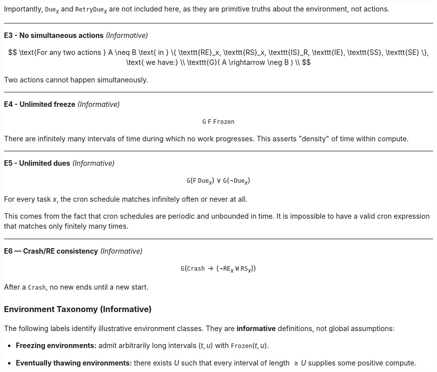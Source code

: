 Importantly, $\texttt{Due}_x$ and $\texttt{RetryDue}_x$ are not included here, as they are primitive truths about the environment, not actions.

---

**E3 - No simultaneous actions** *(Informative)*

$$
\text{For any two actions } A \neq B \text{ in } \{ \texttt{RE}_x, \texttt{RS}_x, \texttt{IS}_R, \texttt{IE}, \texttt{SS}, \texttt{SE} \}, \text{ we have:} \\
\texttt{G}( A \rightarrow \neg B ) \\
$$

Two actions cannot happen simultaneously.

---

**E4 - Unlimited freeze** *(Informative)*

$$
\texttt{G} \; \texttt{F} \; \texttt{Frozen} 
$$

There are infinitely many intervals of time during which no work progresses. This asserts "density" of time within compute.

---

**E5 - Unlimited dues** *(Informative)*

$$
\texttt{G} \big( \texttt{F} \; \texttt{Due}_x \big) \lor \texttt{G}(\neg \texttt{Due}_x)
$$

For every task $x$, the cron schedule matches infinitely often or never at all.

This comes from the fact that cron schedules are periodic and unbounded in time.
It is impossible to have a valid cron expression that matches only finitely many times.

---

**E6 — Crash/RE consistency** *(Informative)*

$$
\texttt{G}( \texttt{Crash} \rightarrow (\neg \texttt{RE}_x \; \texttt{W} \; \texttt{RS}_x) )
$$

After a $\texttt{Crash}$, no new ends until a new start.

### Environment Taxonomy (Informative)

The following labels identify illustrative environment classes. They are **informative** definitions, not global assumptions:

* **Freezing environments:** admit arbitrarily long intervals $(t,u)$ with $\texttt{Frozen}(t, u)$.

* **Eventually thawing environments:** there exists $U$ such that every interval of length $\ge U$ supplies some positive compute.
